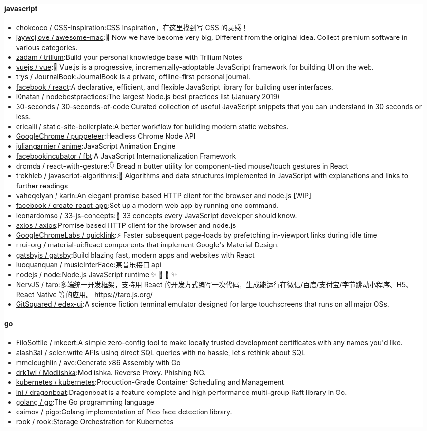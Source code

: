 #### javascript
* [chokcoco / CSS-Inspiration](https://github.com/chokcoco/CSS-Inspiration):CSS Inspiration，在这里找到写 CSS 的灵感！
* [jaywcjlove / awesome-mac](https://github.com/jaywcjlove/awesome-mac): Now we have become very big, Different from the original idea. Collect premium software in various categories.
* [zadam / trilium](https://github.com/zadam/trilium):Build your personal knowledge base with Trilium Notes
* [vuejs / vue](https://github.com/vuejs/vue):🖖 Vue.js is a progressive, incrementally-adoptable JavaScript framework for building UI on the web.
* [trys / JournalBook](https://github.com/trys/JournalBook):JournalBook is a private, offline-first personal journal.
* [facebook / react](https://github.com/facebook/react):A declarative, efficient, and flexible JavaScript library for building user interfaces.
* [i0natan / nodebestpractices](https://github.com/i0natan/nodebestpractices):The largest Node.js best practices list (January 2019)
* [30-seconds / 30-seconds-of-code](https://github.com/30-seconds/30-seconds-of-code):Curated collection of useful JavaScript snippets that you can understand in 30 seconds or less.
* [ericalli / static-site-boilerplate](https://github.com/ericalli/static-site-boilerplate):A better workflow for building modern static websites.
* [GoogleChrome / puppeteer](https://github.com/GoogleChrome/puppeteer):Headless Chrome Node API
* [juliangarnier / anime](https://github.com/juliangarnier/anime):JavaScript Animation Engine
* [facebookincubator / fbt](https://github.com/facebookincubator/fbt):A JavaScript Internationalization Framework
* [drcmda / react-with-gesture](https://github.com/drcmda/react-with-gesture):👇 Bread n butter utility for component-tied mouse/touch gestures in React
* [trekhleb / javascript-algorithms](https://github.com/trekhleb/javascript-algorithms):📝 Algorithms and data structures implemented in JavaScript with explanations and links to further readings
* [vaheqelyan / karin](https://github.com/vaheqelyan/karin):An elegant promise based HTTP client for the browser and node.js [WIP]
* [facebook / create-react-app](https://github.com/facebook/create-react-app):Set up a modern web app by running one command.
* [leonardomso / 33-js-concepts](https://github.com/leonardomso/33-js-concepts):📜 33 concepts every JavaScript developer should know.
* [axios / axios](https://github.com/axios/axios):Promise based HTTP client for the browser and node.js
* [GoogleChromeLabs / quicklink](https://github.com/GoogleChromeLabs/quicklink):⚡️ Faster subsequent page-loads by prefetching in-viewport links during idle time
* [mui-org / material-ui](https://github.com/mui-org/material-ui):React components that implement Google's Material Design.
* [gatsbyjs / gatsby](https://github.com/gatsbyjs/gatsby):Build blazing fast, modern apps and websites with React
* [luoquanquan / musicInterFace](https://github.com/luoquanquan/musicInterFace):某音乐接口 api
* [nodejs / node](https://github.com/nodejs/node):Node.js JavaScript runtime ✨ 🐢 🚀 ✨
* [NervJS / taro](https://github.com/NervJS/taro):多端统一开发框架，支持用 React 的开发方式编写一次代码，生成能运行在微信/百度/支付宝/字节跳动小程序、H5、React Native 等的应用。 https://taro.js.org/
* [GitSquared / edex-ui](https://github.com/GitSquared/edex-ui):A science fiction terminal emulator designed for large touchscreens that runs on all major OSs.

#### go
* [FiloSottile / mkcert](https://github.com/FiloSottile/mkcert):A simple zero-config tool to make locally trusted development certificates with any names you'd like.
* [alash3al / sqler](https://github.com/alash3al/sqler):write APIs using direct SQL queries with no hassle, let's rethink about SQL
* [mmcloughlin / avo](https://github.com/mmcloughlin/avo):Generate x86 Assembly with Go
* [drk1wi / Modlishka](https://github.com/drk1wi/Modlishka):Modlishka. Reverse Proxy. Phishing NG.
* [kubernetes / kubernetes](https://github.com/kubernetes/kubernetes):Production-Grade Container Scheduling and Management
* [lni / dragonboat](https://github.com/lni/dragonboat):Dragonboat is a feature complete and high performance multi-group Raft library in Go.
* [golang / go](https://github.com/golang/go):The Go programming language
* [esimov / pigo](https://github.com/esimov/pigo):Golang implementation of Pico face detection library.
* [rook / rook](https://github.com/rook/rook):Storage Orchestration for Kubernetes